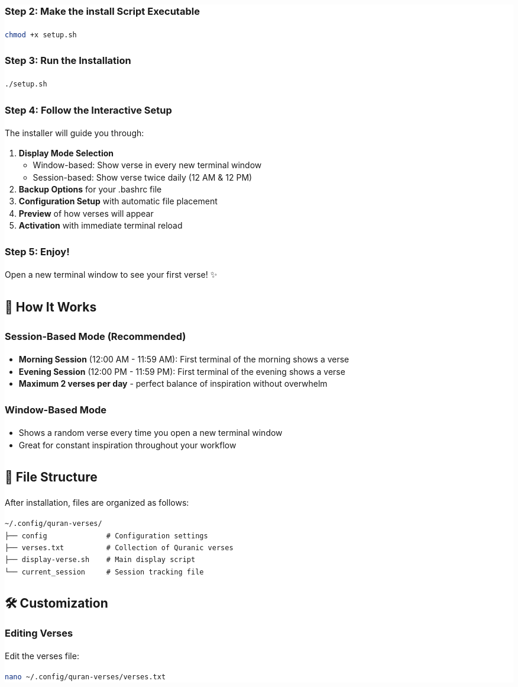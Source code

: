 ### Step 2: Make the install Script Executable
```bash
chmod +x setup.sh
```

### Step 3: Run the Installation
```bash
./setup.sh
```


### Step 4: Follow the Interactive Setup

The installer will guide you through:
1. **Display Mode Selection**
   - Window-based: Show verse in every new terminal window
   - Session-based: Show verse twice daily (12 AM & 12 PM)
2. **Backup Options** for your .bashrc file
3. **Configuration Setup** with automatic file placement
4. **Preview** of how verses will appear
5. **Activation** with immediate terminal reload

### Step 5: Enjoy!
Open a new terminal window to see your first verse! ✨

## 🎯 How It Works

### Session-Based Mode (Recommended)
- **Morning Session** (12:00 AM - 11:59 AM): First terminal of the morning shows a verse
- **Evening Session** (12:00 PM - 11:59 PM): First terminal of the evening shows a verse
- **Maximum 2 verses per day** - perfect balance of inspiration without overwhelm

### Window-Based Mode
- Shows a random verse every time you open a new terminal window
- Great for constant inspiration throughout your workflow

## 📁 File Structure

After installation, files are organized as follows:
```
~/.config/quran-verses/
├── config              # Configuration settings
├── verses.txt          # Collection of Quranic verses
├── display-verse.sh    # Main display script
└── current_session     # Session tracking file
```

## 🛠️ Customization

### Editing Verses
Edit the verses file:
```bash
nano ~/.config/quran-verses/verses.txt
```

